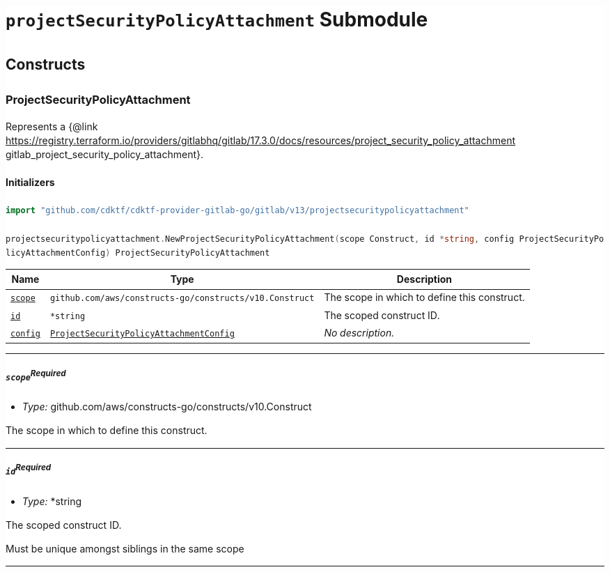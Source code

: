 # `projectSecurityPolicyAttachment` Submodule <a name="`projectSecurityPolicyAttachment` Submodule" id="@cdktf/provider-gitlab.projectSecurityPolicyAttachment"></a>

## Constructs <a name="Constructs" id="Constructs"></a>

### ProjectSecurityPolicyAttachment <a name="ProjectSecurityPolicyAttachment" id="@cdktf/provider-gitlab.projectSecurityPolicyAttachment.ProjectSecurityPolicyAttachment"></a>

Represents a {@link https://registry.terraform.io/providers/gitlabhq/gitlab/17.3.0/docs/resources/project_security_policy_attachment gitlab_project_security_policy_attachment}.

#### Initializers <a name="Initializers" id="@cdktf/provider-gitlab.projectSecurityPolicyAttachment.ProjectSecurityPolicyAttachment.Initializer"></a>

```go
import "github.com/cdktf/cdktf-provider-gitlab-go/gitlab/v13/projectsecuritypolicyattachment"

projectsecuritypolicyattachment.NewProjectSecurityPolicyAttachment(scope Construct, id *string, config ProjectSecurityPolicyAttachmentConfig) ProjectSecurityPolicyAttachment
```

| **Name** | **Type** | **Description** |
| --- | --- | --- |
| <code><a href="#@cdktf/provider-gitlab.projectSecurityPolicyAttachment.ProjectSecurityPolicyAttachment.Initializer.parameter.scope">scope</a></code> | <code>github.com/aws/constructs-go/constructs/v10.Construct</code> | The scope in which to define this construct. |
| <code><a href="#@cdktf/provider-gitlab.projectSecurityPolicyAttachment.ProjectSecurityPolicyAttachment.Initializer.parameter.id">id</a></code> | <code>*string</code> | The scoped construct ID. |
| <code><a href="#@cdktf/provider-gitlab.projectSecurityPolicyAttachment.ProjectSecurityPolicyAttachment.Initializer.parameter.config">config</a></code> | <code><a href="#@cdktf/provider-gitlab.projectSecurityPolicyAttachment.ProjectSecurityPolicyAttachmentConfig">ProjectSecurityPolicyAttachmentConfig</a></code> | *No description.* |

---

##### `scope`<sup>Required</sup> <a name="scope" id="@cdktf/provider-gitlab.projectSecurityPolicyAttachment.ProjectSecurityPolicyAttachment.Initializer.parameter.scope"></a>

- *Type:* github.com/aws/constructs-go/constructs/v10.Construct

The scope in which to define this construct.

---

##### `id`<sup>Required</sup> <a name="id" id="@cdktf/provider-gitlab.projectSecurityPolicyAttachment.ProjectSecurityPolicyAttachment.Initializer.parameter.id"></a>

- *Type:* *string

The scoped construct ID.

Must be unique amongst siblings in the same scope

---